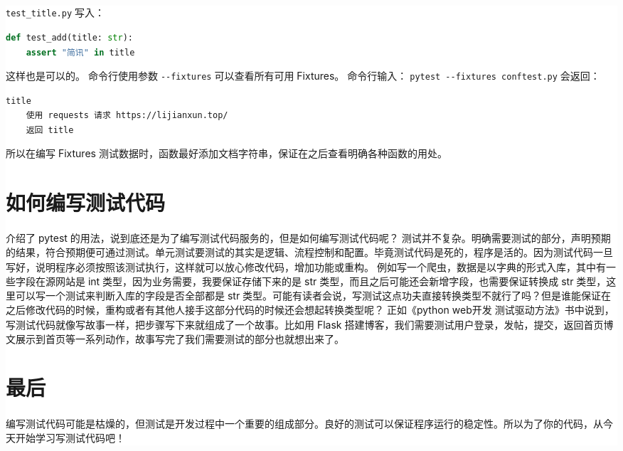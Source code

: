 `test_title.py` 写入：

```python
def test_add(title: str):
    assert "简讯" in title
```

这样也是可以的。 命令行使用参数 `--fixtures` 可以查看所有可用 Fixtures。 命令行输入： `pytest --fixtures conftest.py` 会返回：

```bash
title
    使用 requests 请求 https://lijianxun.top/
    返回 title
```

所以在编写 Fixtures 测试数据时，函数最好添加文档字符串，保证在之后查看明确各种函数的用处。

# 如何编写测试代码

介绍了 pytest 的用法，说到底还是为了编写测试代码服务的，但是如何编写测试代码呢？ 测试并不复杂。明确需要测试的部分，声明预期的结果，符合预期便可通过测试。单元测试要测试的其实是逻辑、流程控制和配置。毕竟测试代码是死的，程序是活的。因为测试代码一旦写好，说明程序必须按照该测试执行，这样就可以放心修改代码，增加功能或重构。 例如写一个爬虫，数据是以字典的形式入库，其中有一些字段在源网站是 int 类型，因为业务需要，我要保证存储下来的是 str 类型，而且之后可能还会新增字段，也需要保证转换成 str 类型，这里可以写一个测试来判断入库的字段是否全部都是 str 类型。可能有读者会说，写测试这点功夫直接转换类型不就行了吗？但是谁能保证在之后修改代码的时候，重构或者有其他人接手这部分代码的时候还会想起转换类型呢？ 正如《python web开发 测试驱动方法》书中说到，写测试代码就像写故事一样，把步骤写下来就组成了一个故事。比如用 Flask 搭建博客，我们需要测试用户登录，发帖，提交，返回首页博文展示到首页等一系列动作，故事写完了我们需要测试的部分也就想出来了。

# 最后

编写测试代码可能是枯燥的，但测试是开发过程中一个重要的组成部分。良好的测试可以保证程序运行的稳定性。所以为了你的代码，从今天开始学习写测试代码吧！
